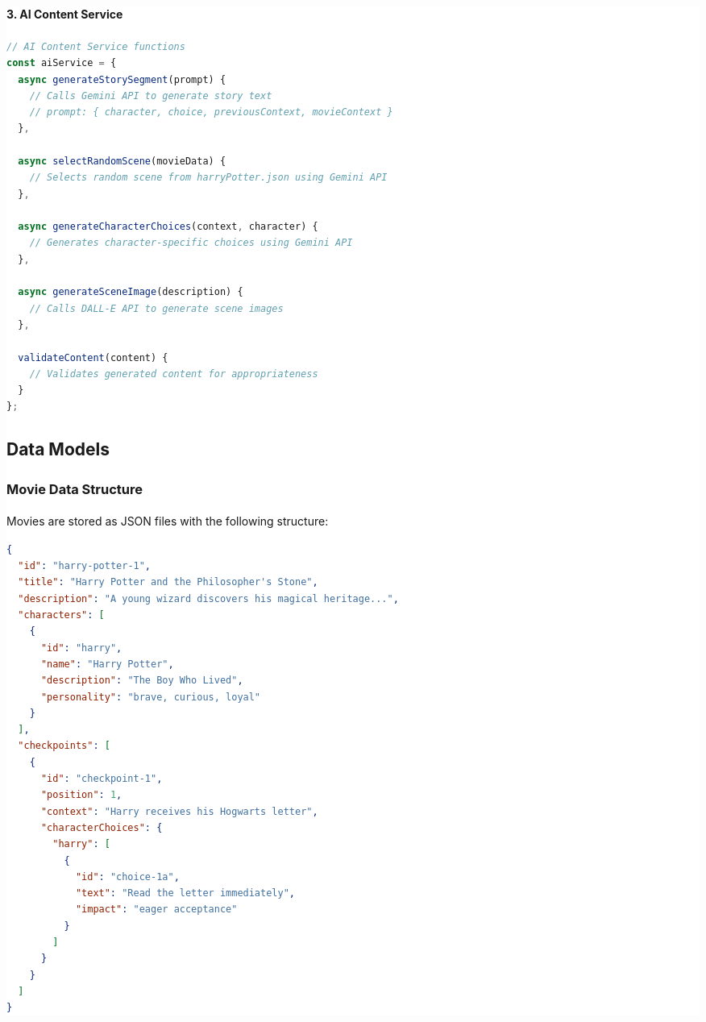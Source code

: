 #### 3. AI Content Service
```javascript
// AI Content Service functions
const aiService = {
  async generateStorySegment(prompt) {
    // Calls Gemini API to generate story text
    // prompt: { character, choice, previousContext, movieContext }
  },
  
  async selectRandomScene(movieData) {
    // Selects random scene from harryPotter.json using Gemini API
  },
  
  async generateCharacterChoices(context, character) {
    // Generates character-specific choices using Gemini API
  },
  
  async generateSceneImage(description) {
    // Calls DALL-E API to generate scene images
  },
  
  validateContent(content) {
    // Validates generated content for appropriateness
  }
};
```

## Data Models

### Movie Data Structure
Movies are stored as JSON files with the following structure:

```json
{
  "id": "harry-potter-1",
  "title": "Harry Potter and the Philosopher's Stone",
  "description": "A young wizard discovers his magical heritage...",
  "characters": [
    {
      "id": "harry",
      "name": "Harry Potter",
      "description": "The Boy Who Lived",
      "personality": "brave, curious, loyal"
    }
  ],
  "checkpoints": [
    {
      "id": "checkpoint-1",
      "position": 1,
      "context": "Harry receives his Hogwarts letter",
      "characterChoices": {
        "harry": [
          {
            "id": "choice-1a",
            "text": "Read the letter immediately",
            "impact": "eager acceptance"
          }
        ]
      }
    }
  ]
}
```

